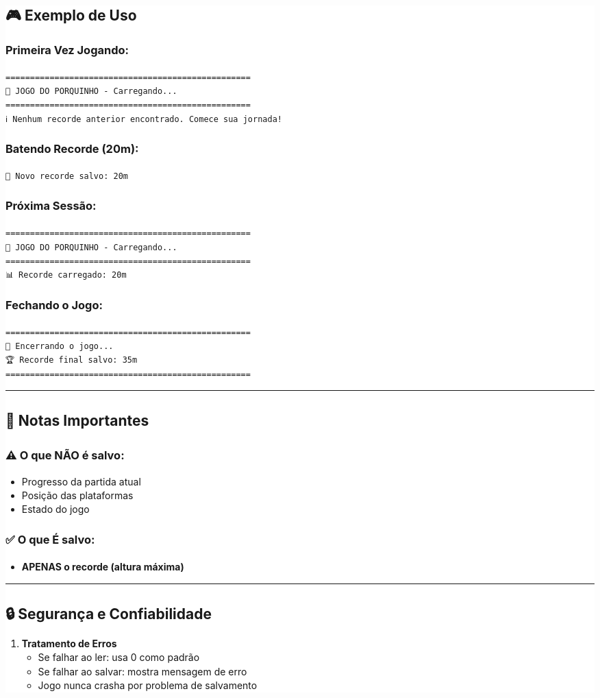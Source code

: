 
## 🎮 Exemplo de Uso

### Primeira Vez Jogando:
```
==================================================
🐷 JOGO DO PORQUINHO - Carregando...
==================================================
ℹ️ Nenhum recorde anterior encontrado. Comece sua jornada!
```

### Batendo Recorde (20m):
```
💾 Novo recorde salvo: 20m
```

### Próxima Sessão:
```
==================================================
🐷 JOGO DO PORQUINHO - Carregando...
==================================================
📊 Recorde carregado: 20m
```

### Fechando o Jogo:
```
==================================================
🐷 Encerrando o jogo...
🏆 Recorde final salvo: 35m
==================================================
```

---

## 📝 Notas Importantes

### ⚠️ O que NÃO é salvo:
- Progresso da partida atual
- Posição das plataformas
- Estado do jogo

### ✅ O que É salvo:
- **APENAS o recorde (altura máxima)**

---

## 🔒 Segurança e Confiabilidade

1. **Tratamento de Erros**
   - Se falhar ao ler: usa 0 como padrão
   - Se falhar ao salvar: mostra mensagem de erro
   - Jogo nunca crasha por problema de salvamento
